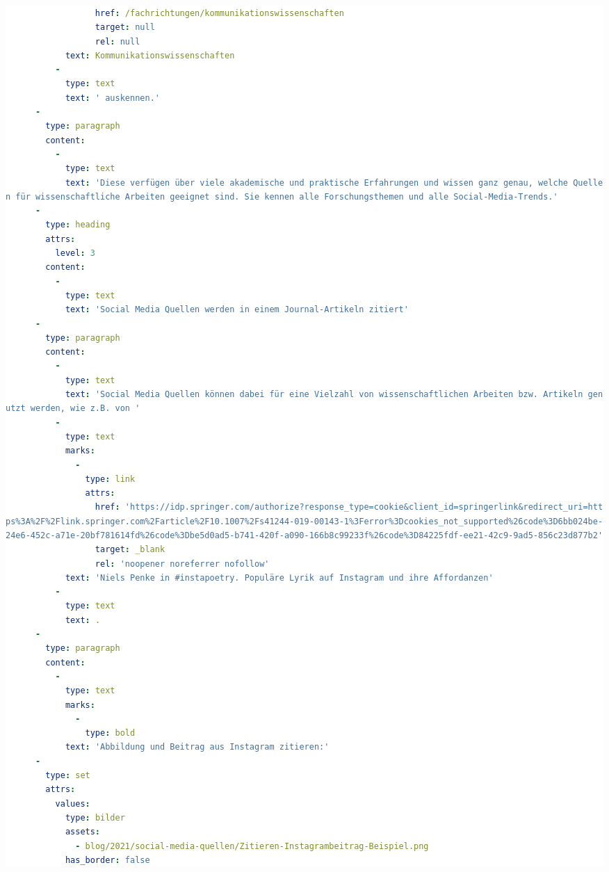 ```yaml
                  href: /fachrichtungen/kommunikationswissenschaften
                  target: null
                  rel: null
            text: Kommunikationswissenschaften
          -
            type: text
            text: ' auskennen.'
      -
        type: paragraph
        content:
          -
            type: text
            text: 'Diese verfügen über viele akademische und praktische Erfahrungen und wissen ganz genau, welche Quellen für wissenschaftliche Arbeiten geeignet sind. Sie kennen alle Forschungsthemen und alle Social-Media-Trends.'
      -
        type: heading
        attrs:
          level: 3
        content:
          -
            type: text
            text: 'Social Media Quellen werden in einem Journal-Artikeln zitiert'
      -
        type: paragraph
        content:
          -
            type: text
            text: 'Social Media Quellen können dabei für eine Vielzahl von wissenschaftlichen Arbeiten bzw. Artikeln genutzt werden, wie z.B. von '
          -
            type: text
            marks:
              -
                type: link
                attrs:
                  href: 'https://idp.springer.com/authorize?response_type=cookie&client_id=springerlink&redirect_uri=https%3A%2F%2Flink.springer.com%2Farticle%2F10.1007%2Fs41244-019-00143-1%3Ferror%3Dcookies_not_supported%26code%3D6bb024be-24e6-452c-a71e-20bf781614fd%26code%3Dbe5d0ad5-b741-420f-a090-166b8c99233f%26code%3D84225fdf-ee21-42c9-9ad5-856c23d877b2'
                  target: _blank
                  rel: 'noopener noreferrer nofollow'
            text: 'Niels Penke in #instapoetry. Populäre Lyrik auf Instagram und ihre Affordanzen'
          -
            type: text
            text: .
      -
        type: paragraph
        content:
          -
            type: text
            marks:
              -
                type: bold
            text: 'Abbildung und Beitrag aus Instagram zitieren:'
      -
        type: set
        attrs:
          values:
            type: bilder
            assets:
              - blog/2021/social-media-quellen/Zitieren-Instagrambeitrag-Beispiel.png
            has_border: false
```